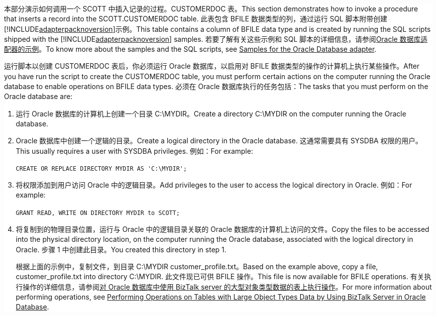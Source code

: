  <span data-ttu-id="0cf30-107">本部分演示如何调用一个 SCOTT 中插入记录的过程。CUSTOMERDOC 表。</span><span class="sxs-lookup"><span data-stu-id="0cf30-107">This section demonstrates how to invoke a procedure that inserts a record into the SCOTT.CUSTOMERDOC table.</span></span> <span data-ttu-id="0cf30-108">此表包含 BFILE 数据类型的列，通过运行 SQL 脚本附带创建[!INCLUDE[adapterpacknoversion](../../includes/adapterpacknoversion-md.md)]示例。</span><span class="sxs-lookup"><span data-stu-id="0cf30-108">This table contains a column of BFILE data type and is created by running the SQL scripts shipped with the [!INCLUDE[adapterpacknoversion](../../includes/adapterpacknoversion-md.md)] samples.</span></span> <span data-ttu-id="0cf30-109">若要了解有关这些示例和 SQL 脚本的详细信息，请参阅[Oracle 数据库适配器的示例](../../adapters-and-accelerators/adapter-oracle-database/samples-for-the-oracle-database-adapter.md)。</span><span class="sxs-lookup"><span data-stu-id="0cf30-109">To know more about the samples and the SQL scripts, see [Samples for the Oracle Database adapter](../../adapters-and-accelerators/adapter-oracle-database/samples-for-the-oracle-database-adapter.md).</span></span>  
  
 <span data-ttu-id="0cf30-110">运行脚本以创建 CUSTOMERDOC 表后，你必须运行 Oracle 数据库，以启用对 BFILE 数据类型的操作的计算机上执行某些操作。</span><span class="sxs-lookup"><span data-stu-id="0cf30-110">After you have run the script to create the CUSTOMERDOC table, you must perform certain actions on the computer running the Oracle database to enable operations on BFILE data types.</span></span> <span data-ttu-id="0cf30-111">必须在 Oracle 数据库执行的任务包括：</span><span class="sxs-lookup"><span data-stu-id="0cf30-111">The tasks that you must perform on the Oracle database are:</span></span>  
  
1.  <span data-ttu-id="0cf30-112">运行 Oracle 数据库的计算机上创建一个目录 C:\MYDIR。</span><span class="sxs-lookup"><span data-stu-id="0cf30-112">Create a directory C:\MYDIR on the computer running the Oracle database.</span></span>  
  
2.  <span data-ttu-id="0cf30-113">Oracle 数据库中创建一个逻辑的目录。</span><span class="sxs-lookup"><span data-stu-id="0cf30-113">Create a logical directory in the Oracle database.</span></span> <span data-ttu-id="0cf30-114">这通常需要具有 SYSDBA 权限的用户。</span><span class="sxs-lookup"><span data-stu-id="0cf30-114">This usually requires a user with SYSDBA privileges.</span></span> <span data-ttu-id="0cf30-115">例如：</span><span class="sxs-lookup"><span data-stu-id="0cf30-115">For example:</span></span>  
  
    ```  
    CREATE OR REPLACE DIRECTORY MYDIR AS 'C:\MYDIR';  
    ```  
  
3.  <span data-ttu-id="0cf30-116">将权限添加到用户访问 Oracle 中的逻辑目录。</span><span class="sxs-lookup"><span data-stu-id="0cf30-116">Add privileges to the user to access the logical directory in Oracle.</span></span> <span data-ttu-id="0cf30-117">例如：</span><span class="sxs-lookup"><span data-stu-id="0cf30-117">For example:</span></span>  
  
    ```  
    GRANT READ, WRITE ON DIRECTORY MYDIR to SCOTT;  
    ```  
  
4.  <span data-ttu-id="0cf30-118">将复制到的物理目录位置，运行与 Oracle 中的逻辑目录关联的 Oracle 数据库的计算机上访问的文件。</span><span class="sxs-lookup"><span data-stu-id="0cf30-118">Copy the files to be accessed into the physical directory location, on the computer running the Oracle database, associated with the logical directory in Oracle.</span></span> <span data-ttu-id="0cf30-119">步骤 1 中创建此目录。</span><span class="sxs-lookup"><span data-stu-id="0cf30-119">You created this directory in step 1.</span></span>  
  
     <span data-ttu-id="0cf30-120">根据上面的示例中，复制文件，到目录 C:\MYDIR customer_profile.txt。</span><span class="sxs-lookup"><span data-stu-id="0cf30-120">Based on the example above, copy a file, customer_profile.txt into directory C:\MYDIR.</span></span> <span data-ttu-id="0cf30-121">此文件现已可供 BFILE 操作。</span><span class="sxs-lookup"><span data-stu-id="0cf30-121">This file is now available for BFILE operations.</span></span> <span data-ttu-id="0cf30-122">有关执行操作的详细信息，请参阅[对 Oracle 数据库中使用 BizTalk server 的大型对象类型数据的表上执行操作](../../adapters-and-accelerators/adapter-oracle-database/run-operations-on-tables-with-large-object-data-types-in-oracle-database.md)。</span><span class="sxs-lookup"><span data-stu-id="0cf30-122">For more information about performing operations, see [Performing Operations on Tables with Large Object Types Data by Using BizTalk Server in Oracle Database](../../adapters-and-accelerators/adapter-oracle-database/run-operations-on-tables-with-large-object-data-types-in-oracle-database.md).</span></span>  
  
